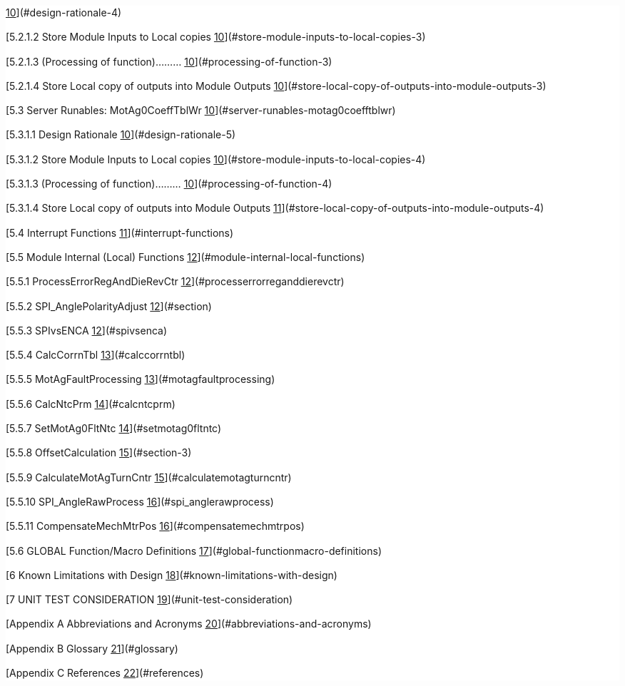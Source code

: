 [10](#design-rationale-4)](#design-rationale-4)

[5.2.1.2 Store Module Inputs to Local copies
[10](#store-module-inputs-to-local-copies-3)](#store-module-inputs-to-local-copies-3)

[5.2.1.3 (Processing of function)………
[10](#processing-of-function-3)](#processing-of-function-3)

[5.2.1.4 Store Local copy of outputs into Module Outputs
[10](#store-local-copy-of-outputs-into-module-outputs-3)](#store-local-copy-of-outputs-into-module-outputs-3)

[5.3 Server Runables: MotAg0CoeffTblWr
[10](#server-runables-motag0coefftblwr)](#server-runables-motag0coefftblwr)

[5.3.1.1 Design Rationale
[10](#design-rationale-5)](#design-rationale-5)

[5.3.1.2 Store Module Inputs to Local copies
[10](#store-module-inputs-to-local-copies-4)](#store-module-inputs-to-local-copies-4)

[5.3.1.3 (Processing of function)………
[10](#processing-of-function-4)](#processing-of-function-4)

[5.3.1.4 Store Local copy of outputs into Module Outputs
[11](#store-local-copy-of-outputs-into-module-outputs-4)](#store-local-copy-of-outputs-into-module-outputs-4)

[5.4 Interrupt Functions
[11](#interrupt-functions)](#interrupt-functions)

[5.5 Module Internal (Local) Functions
[12](#module-internal-local-functions)](#module-internal-local-functions)

[5.5.1 ProcessErrorRegAndDieRevCtr
[12](#processerrorreganddierevctr)](#processerrorreganddierevctr)

[5.5.2 SPI_AnglePolarityAdjust [12](#section)](#section)

[5.5.3 SPIvsENCA [12](#spivsenca)](#spivsenca)

[5.5.4 CalcCorrnTbl [13](#calccorrntbl)](#calccorrntbl)

[5.5.5 MotAgFaultProcessing
[13](#motagfaultprocessing)](#motagfaultprocessing)

[5.5.6 CalcNtcPrm [14](#calcntcprm)](#calcntcprm)

[5.5.7 SetMotAg0FltNtc [14](#setmotag0fltntc)](#setmotag0fltntc)

[5.5.8 OffsetCalculation [15](#section-3)](#section-3)

[5.5.9 CalculateMotAgTurnCntr
[15](#calculatemotagturncntr)](#calculatemotagturncntr)

[5.5.10 SPI_AngleRawProcess
[16](#spi_anglerawprocess)](#spi_anglerawprocess)

[5.5.11 CompensateMechMtrPos
[16](#compensatemechmtrpos)](#compensatemechmtrpos)

[5.6 GLOBAL Function/Macro Definitions
[17](#global-functionmacro-definitions)](#global-functionmacro-definitions)

[6 Known Limitations with Design
[18](#known-limitations-with-design)](#known-limitations-with-design)

[7 UNIT TEST CONSIDERATION
[19](#unit-test-consideration)](#unit-test-consideration)

[Appendix A Abbreviations and Acronyms
[20](#abbreviations-and-acronyms)](#abbreviations-and-acronyms)

[Appendix B Glossary [21](#glossary)](#glossary)

[Appendix C References [22](#references)](#references)